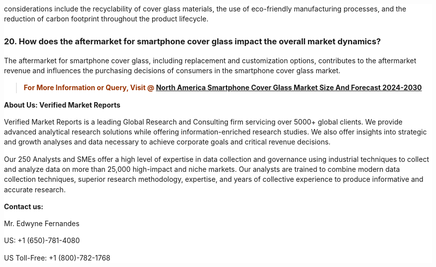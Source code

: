 considerations include the recyclability of cover glass materials, the use of eco-friendly manufacturing processes, and the reduction of carbon footprint throughout the product lifecycle.</p><h3>20. How does the aftermarket for smartphone cover glass impact the overall market dynamics?</div><div></h3><p>The aftermarket for smartphone cover glass, including replacement and customization options, contributes to the aftermarket revenue and influences the purchasing decisions of consumers in the smartphone cover glass market.</p></body></html></p><blockquote><p><span style="color: #993300;"><strong>For More Information or Query, Visit @ <a href="https://www.verifiedmarketreports.com/product/global-smartphone-cover-glass-market-growth-2019-2024/">North America Smartphone Cover Glass Market Size And Forecast 2024-2030</a></strong></span></p></blockquote><p><strong>About Us: Verified Market Reports</strong></p><p>Verified Market Reports is a leading Global Research and Consulting firm servicing over 5000+ global clients. We provide advanced analytical research solutions while offering information-enriched research studies. We also offer insights into strategic and growth analyses and data necessary to achieve corporate goals and critical revenue decisions.</p><p>Our 250 Analysts and SMEs offer a high level of expertise in data collection and governance using industrial techniques to collect and analyze data on more than 25,000 high-impact and niche markets. Our analysts are trained to combine modern data collection techniques, superior research methodology, expertise, and years of collective experience to produce informative and accurate research.</p><p><strong>Contact us:</strong></p><p>Mr. Edwyne Fernandes</p><p>US: +1 (650)-781-4080</p><p>US Toll-Free: +1 (800)-782-1768</p>
